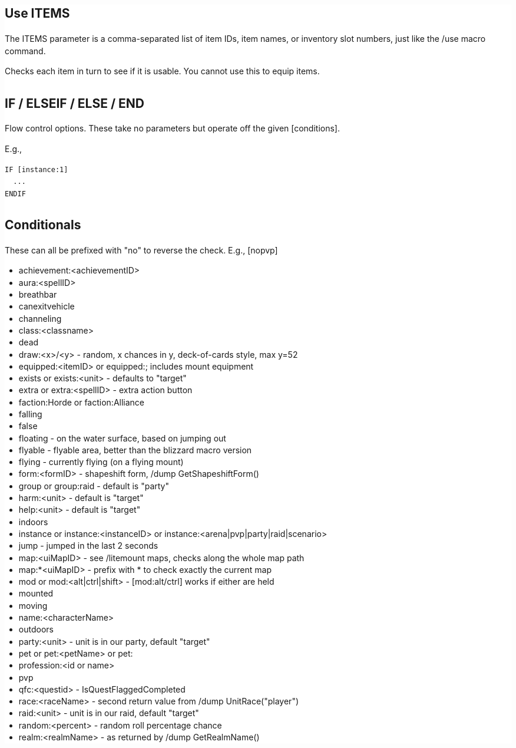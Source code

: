 ## Use ITEMS

The ITEMS parameter is a comma-separated list of item IDs, item names,
or inventory slot numbers, just like the /use macro command.

Checks each item in turn to see if it is usable. You cannot use this to
equip items.

## IF / ELSEIF / ELSE / END

Flow control options. These take no parameters but operate off the given
[conditions].

E.g.,

```
IF [instance:1]
  ...
ENDIF
```

## Conditionals

These can all be prefixed with "no" to reverse the check. E.g., [nopvp]

- achievement:\<achievementID>
- aura:\<spellID>
- breathbar
- canexitvehicle
- channeling
- class:\<classname>
- dead
- draw:\<x>/\<y> - random, x chances in y, deck-of-cards style, max y=52
- equipped:\<itemID> or equipped:<itemType>; includes mount equipment
- exists or exists:\<unit> - defaults to "target"
- extra or extra:\<spellID> - extra action button
- faction:Horde or faction:Alliance
- falling
- false
- floating - on the water surface, based on jumping out
- flyable - flyable area, better than the blizzard macro version
- flying - currently flying (on a flying mount)
- form:\<formID> - shapeshift form, /dump GetShapeshiftForm()
- group or group:raid - default is "party"
- harm:\<unit> - default is "target"
- help:\<unit> - default is "target"
- indoors
- instance or instance:\<instanceID> or instance:\<arena|pvp|party|raid|scenario>
- jump - jumped in the last 2 seconds
- map:\<uiMapID> - see /litemount maps, checks along the whole map path
- map:\*\<uiMapID> - prefix with * to check exactly the current map
- mod or mod:\<alt|ctrl|shift> - [mod:alt/ctrl] works if either are held
- mounted
- moving
- name:\<characterName>
- outdoors
- party:\<unit> - unit is in our party, default "target"
- pet or pet:\<petName> or pet:<petFamily>
- profession:\<id or name>
- pvp
- qfc:\<questid> - IsQuestFlaggedCompleted
- race:\<raceName> - second return value from /dump UnitRace("player")
- raid:\<unit> - unit is in our raid, default "target"
- random:\<percent> - random roll percentage chance
- realm:\<realmName> - as returned by /dump GetRealmName()